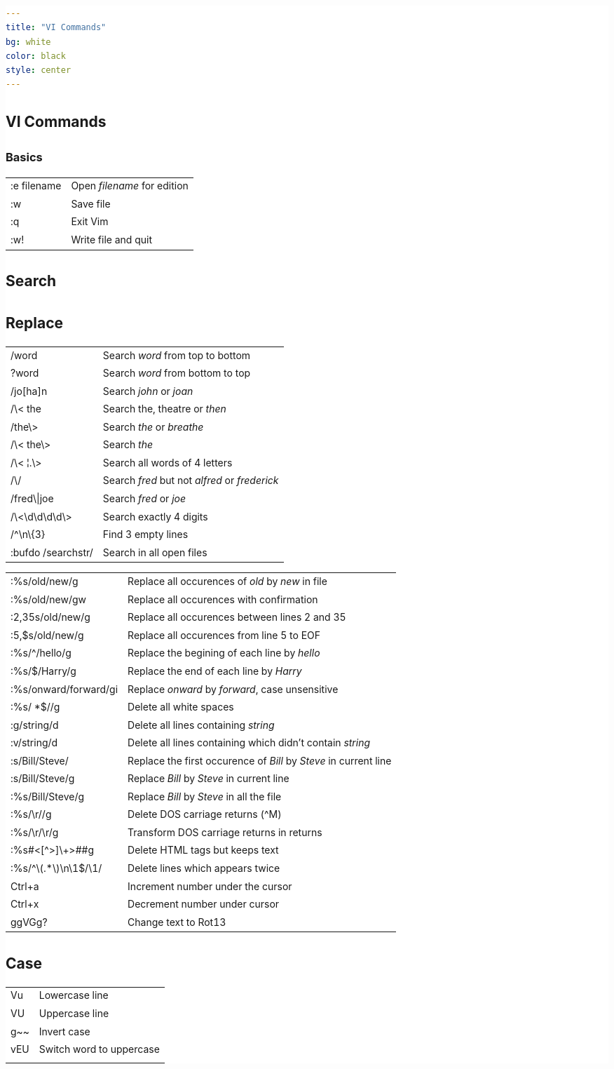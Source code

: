 ```yaml
---
title: "VI Commands"
bg: white
color: black
style: center
---
```


<h2><a name="vi">VI Commands</a></h2>
<h3>Basics</h3>
<table>
<tr>
<td>:e filename</td><td>Open <em>filename</em> for edition</td>
</tr>
<tr>
<td>:w</td><td>Save file</td></tr><tr><td
>:q</td><td>Exit Vim</td></tr><tr><td
>:w!</td><td>Write file and quit</td></tr></table>
<h2>Search</h2>
<table>
<tr><td
>/word</td><td>Search <em>word</em> from top to bottom</td></tr><tr><td
>?word</td><td>Search <em>word</em> from bottom to top</td></tr><tr><td
>/jo[ha]n</td><td>Search <em>john</em> or <em>joan</em></td></tr><tr><td
>/\&lt; the</td><td>Search the, theatre or <em>then</em></td></tr><tr><td
>/the\&gt;</td><td>Search <em>the</em> or <em>breathe</em></td></tr><tr><td
>/\&lt; the\&gt;</td><td>Search <em>the</em></td></tr><tr><td
>/\&lt; </em>¦.\&gt;</td><td>Search all words of 4 letters</td></tr><tr><td
>/\/</td><td>Search <em>fred</em> but not <em>alfred</em> or <em>frederick</em></td></tr><tr><td
>/fred\|joe</td><td>Search <em>fred</em> or <em>joe</em></td></tr><tr><td
>/\&lt;\d\d\d\d\&gt;</td><td>Search exactly 4 digits</td></tr><tr><td
>/^\n\{3}</td><td>Find 3 empty lines</td></tr><tr><td
>:bufdo /searchstr/</td><td>Search in all open files</td></tr</table>
<h2>Replace</h2>
<table><tr><td>:%s/old/new/g</td><td>Replace all occurences of <em>old</em> by <em>new</em> in file</td></tr><tr><td
>:%s/old/new/gw</td><td>Replace all occurences with confirmation</td></tr><tr><td
>:2,35s/old/new/g</td><td>Replace all occurences between lines 2 and 35</td></tr><tr><td
>:5,$s/old/new/g</td><td>Replace all occurences from line 5 to EOF</td></tr><tr><td
>:%s/^/hello/g</td><td>Replace the begining of each line by <em>hello</em></td></tr><tr><td
>:%s/$/Harry/g</td><td>Replace the end of each line by <em>Harry</em></td></tr><tr><td
>:%s/onward/forward/gi</td><td>Replace <em>onward</em> by <em>forward</em>, case unsensitive</td></tr><tr><td
>:%s/ *$//g</td><td>Delete all white spaces</td></tr><tr><td
>:g/string/d</td><td>Delete all lines containing <em>string</em></td></tr><tr><td
>:v/string/d</td><td>Delete all lines containing which didn&#8217;t contain <em>string</em></td></tr><tr><td
>:s/Bill/Steve/</td><td>Replace the first occurence of <em>Bill</em> by <em>Steve</em> in current line</td></tr><tr><td
>:s/Bill/Steve/g</td><td>Replace <em>Bill</em> by <em>Steve</em> in current line</td></tr><tr><td
>:%s/Bill/Steve/g</td><td>Replace <em>Bill</em> by <em>Steve</em> in all the file</td></tr><tr><td
>:%s/\r//g</td><td>Delete DOS carriage returns (^M)</td></tr><tr><td
>:%s/\r/\r/g</td><td>Transform DOS carriage returns in returns</td></tr><tr><td
>:%s#&lt;[^&gt;]\+&gt;##g</td><td>Delete HTML tags but keeps text</td></tr><tr><td
>:%s/^\(.*\)\n\1$/\1/</td><td>Delete lines which appears twice</td></tr><tr><td
>Ctrl+a</td><td>Increment number under the cursor</td></tr><tr><td
>Ctrl+x</td><td>Decrement number under cursor</td></tr><tr><td
>ggVGg?</td><td>Change text to Rot13</td></tr></table><h2 id="casse">Case</h2>
<table><tr><td
>Vu</td><td>Lowercase line</td></tr><tr><td
>VU</td><td>Uppercase line</td></tr><tr><td
>g~~</td><td>Invert case</td></tr><tr><td
>vEU</td><td>Switch word to uppercase</td></tr><tr><td